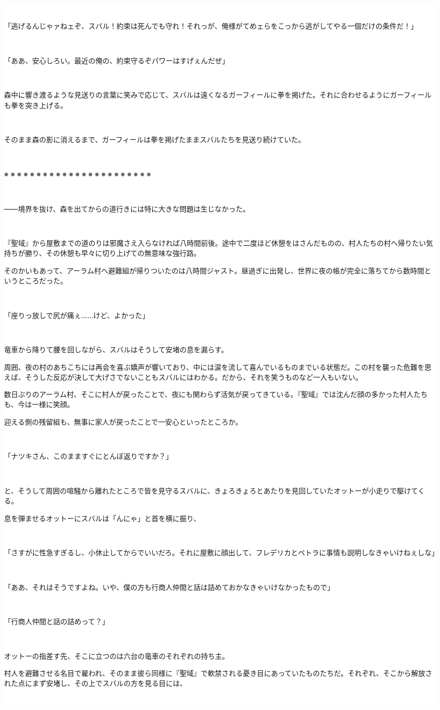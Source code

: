 　

「逃げるんじゃァねェぞ、スバル！約束は死んでも守れ！それっが、俺様がてめェらをこっから逃がしてやる一個だけの条件だ！」

　

「ああ、安心しろい。最近の俺の、約束守るぞパワーはすげぇんだぜ」

　

森中に響き渡るような見送りの言葉に笑みで応じて、スバルは遠くなるガーフィールに拳を掲げた。それに合わせるようにガーフィールも拳を突き上げる。

　

そのまま森の影に消えるまで、ガーフィールは拳を掲げたままスバルたちを見送り続けていた。

　

※ ※ ※ ※ ※ ※ ※ ※ ※ ※ ※ ※ ※ ※ ※ ※ ※ ※ ※ ※ ※ ※ ※

　

――境界を抜け、森を出てからの道行きには特に大きな問題は生じなかった。

　

『聖域』から屋敷までの道のりは邪魔さえ入らなければ八時間前後。途中で二度ほど休憩をはさんだものの、村人たちの村へ帰りたい気持ちが勝り、その休憩も早々に切り上げての無意味な強行路。

そのかいもあって、アーラム村へ避難組が帰りついたのは八時間ジャスト。昼過ぎに出発し、世界に夜の帳が完全に落ちてから数時間というところだった。

　

「座りっ放しで尻が痛ぇ……けど、よかった」

　

竜車から降りて腰を回しながら、スバルはそうして安堵の息を漏らす。

周囲、夜の村のあちこちには再会を喜ぶ嬌声が響いており、中には涙を流して喜んでいるものまでいる状態だ。この村を襲った危難を思えば、そうした反応が決して大げさでないこともスバルにはわかる。だから、それを笑うものなど一人もいない。

数日ぶりのアーラム村、そこに村人が戻ったことで、夜にも関わらず活気が戻ってきている。『聖域』では沈んだ顔の多かった村人たちも、今は一様に笑顔。

迎える側の残留組も、無事に家人が戻ったことで一安心といったところか。

　

「ナツキさん、このまますぐにとんぼ返りですか？」

　

と、そうして周囲の喧騒から離れたところで皆を見守るスバルに、きょろきょろとあたりを見回していたオットーが小走りで駆けてくる。

息を弾ませるオットーにスバルは「んにゃ」と首を横に振り、

　

「さすがに性急すぎるし、小休止してからでいいだろ。それに屋敷に顔出して、フレデリカとペトラに事情も説明しなきゃいけねぇしな」

　

「ああ、それはそうですよね。いや、僕の方も行商人仲間と話は詰めておかなきゃいけなかったもので」

　

「行商人仲間と話の詰めって？」

　

オットーの指差す先、そこに立つのは六台の竜車のそれぞれの持ち主。

村人を避難させる名目で雇われ、そのまま彼ら同様に『聖域』で軟禁される憂き目にあっていたものたちだ。それぞれ、そこから解放された点にまず安堵し、その上でスバルの方を見る目には、

　